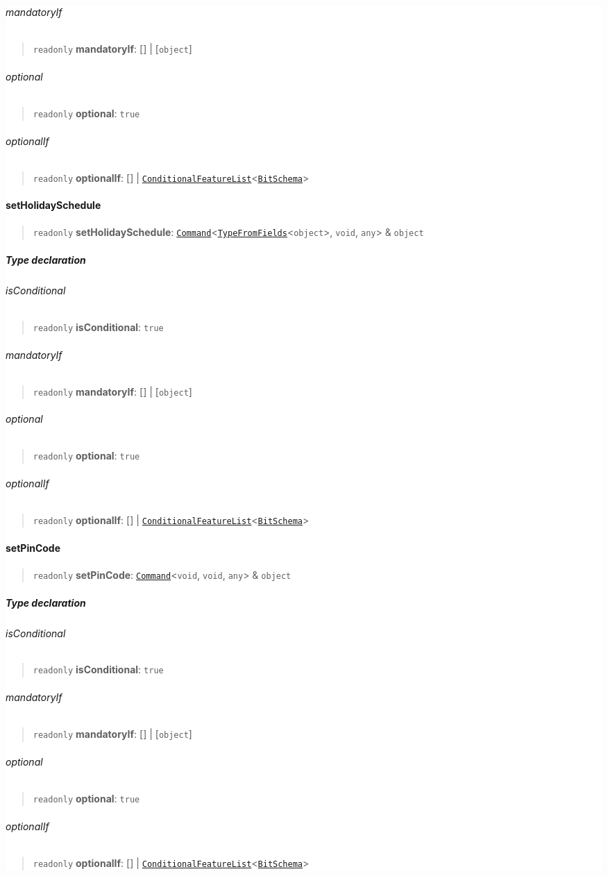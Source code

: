 ###### mandatoryIf

> `readonly` **mandatoryIf**: [] \| [`object`]

###### optional

> `readonly` **optional**: `true`

###### optionalIf

> `readonly` **optionalIf**: [] \| [`ConditionalFeatureList`](../../../README.md#conditionalfeaturelistf)\<[`BitSchema`](../../../../schema/README.md#bitschema)\>

#### setHolidaySchedule

> `readonly` **setHolidaySchedule**: [`Command`](../../../interfaces/Command.md)\<[`TypeFromFields`](../../../../tlv/README.md#typefromfieldsf)\<`object`\>, `void`, `any`\> & `object`

##### Type declaration

###### isConditional

> `readonly` **isConditional**: `true`

###### mandatoryIf

> `readonly` **mandatoryIf**: [] \| [`object`]

###### optional

> `readonly` **optional**: `true`

###### optionalIf

> `readonly` **optionalIf**: [] \| [`ConditionalFeatureList`](../../../README.md#conditionalfeaturelistf)\<[`BitSchema`](../../../../schema/README.md#bitschema)\>

#### setPinCode

> `readonly` **setPinCode**: [`Command`](../../../interfaces/Command.md)\<`void`, `void`, `any`\> & `object`

##### Type declaration

###### isConditional

> `readonly` **isConditional**: `true`

###### mandatoryIf

> `readonly` **mandatoryIf**: [] \| [`object`]

###### optional

> `readonly` **optional**: `true`

###### optionalIf

> `readonly` **optionalIf**: [] \| [`ConditionalFeatureList`](../../../README.md#conditionalfeaturelistf)\<[`BitSchema`](../../../../schema/README.md#bitschema)\>
